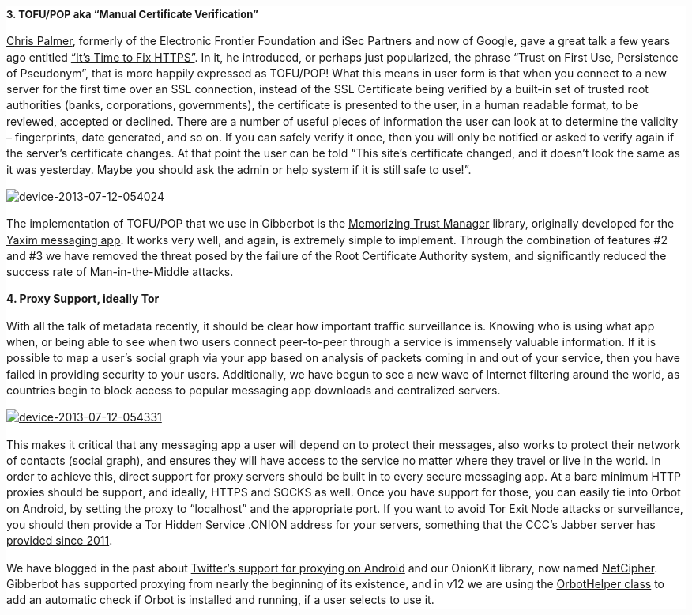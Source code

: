 <strong style="font-size: 13px; line-height: 19px;">3. TOFU/POP aka “Manual Certificate Verification”</strong>

[Chris Palmer](http://noncombatant.org/), formerly of the Electronic Frontier Foundation and iSec Partners and now of Google, gave a great talk a few years ago entitled [“It’s Time to Fix HTTPS”](https://docs.google.com/presentation/d/1bieNRy4TU04PKhQ1i_J_kPZ_Tc2E6efNVbvJ295orBs/present#slide=id.i0). In it, he introduced, or perhaps just popularized, the phrase “Trust on First Use, Persistence of Pseudonym”, that is more happily expressed as TOFU/POP! What this means in user form is that when you connect to a new server for the first time over an SSL connection, instead of the SSL Certificate being verified by a built-in set of trusted root authorities (banks, corporations, governments), the certificate is presented to the user, in a human readable format, to be reviewed, accepted or declined. There are a number of useful pieces of information the user can look at to determine the validity – fingerprints, date generated, and so on. If you can safely verify it once, then you will only be notified or asked to verify again if the server’s certificate changes. At that point the user can be told “This site’s certificate changed, and it doesn’t look the same as it was yesterday. Maybe you should ask the admin or help system if it is still safe to use!”.

[<img alt="device-2013-07-12-054024" src="https://guardianproject.info/wp-content/uploads/2013/07/device-2013-07-12-054024.png" width="259" height="461" />](https://guardianproject.info/wp-content/uploads/2013/07/device-2013-07-12-054024.png)

The implementation of TOFU/POP that we use in Gibberbot is the [Memorizing Trust Manager](https://github.com/ge0rg/MemorizingTrustManager/wiki) library, originally developed for the [Yaxim messaging app](http://yaxim.org/). It works very well, and again, is extremely simple to implement. Through the combination of features #2 and #3 we have removed the threat posed by the failure of the Root Certificate Authority system, and significantly reduced the success rate of Man-in-the-Middle attacks.

**4. Proxy Support, ideally Tor**

With all the talk of metadata recently, it should be clear how important traffic surveillance is. Knowing who is using what app when, or being able to see when two users connect peer-to-peer through a service is immensely valuable information. If it is possible to map a user’s social graph via your app based on analysis of packets coming in and out of your service, then you have failed in providing security to your users. Additionally, we have begun to see a new wave of Internet filtering around the world, as countries begin to block access to popular messaging app downloads and centralized servers.

[<img class="alignnone  wp-image-11460" alt="device-2013-07-12-054331" src="https://guardianproject.info/wp-content/uploads/2013/07/device-2013-07-12-054331.png" width="259" height="461" srcset="https://guardianproject.info/wp-content/uploads/2013/07/device-2013-07-12-054331.png 720w, https://guardianproject.info/wp-content/uploads/2013/07/device-2013-07-12-054331-168x300.png 168w, https://guardianproject.info/wp-content/uploads/2013/07/device-2013-07-12-054331-576x1024.png 576w" sizes="(max-width: 259px) 100vw, 259px" />](https://guardianproject.info/wp-content/uploads/2013/07/device-2013-07-12-054331.png)

This makes it critical that any messaging app a user will depend on to protect their messages, also works to protect their network of contacts (social graph), and ensures they will have access to the service no matter where they travel or live in the world. In order to achieve this, direct support for proxy servers should be built in to every secure messaging app. At a bare minimum HTTP proxies should be support, and ideally, HTTPS and SOCKS as well. Once you have support for those, you can easily tie into Orbot on Android, by setting the proxy to “localhost” and the appropriate port. If you want to avoid Tor Exit Node attacks or surveillance, you should then provide a Tor Hidden Service .ONION address for your servers, something that the [CCC’s Jabber server has provided since 2011](https://twitter.com/jabbercccde/status/107850540842627072).

We have blogged in the past about [Twitter’s support for proxying on Android](https://guardianproject.info/2012/06/13/auditing-twitter-with-orbot/) and our OnionKit library, now named [NetCipher](https://guardianproject.info/code/netcipher/). Gibberbot has supported proxying from nearly the beginning of its existence, and in v12 we are using the [OrbotHelper class](https://github.com/guardianproject/OnionKit/blob/master/sample/src/sample/onionkit/OnionKitSampleActivity.java#L96) to add an automatic check if Orbot is installed and running, if a user selects to use it.
